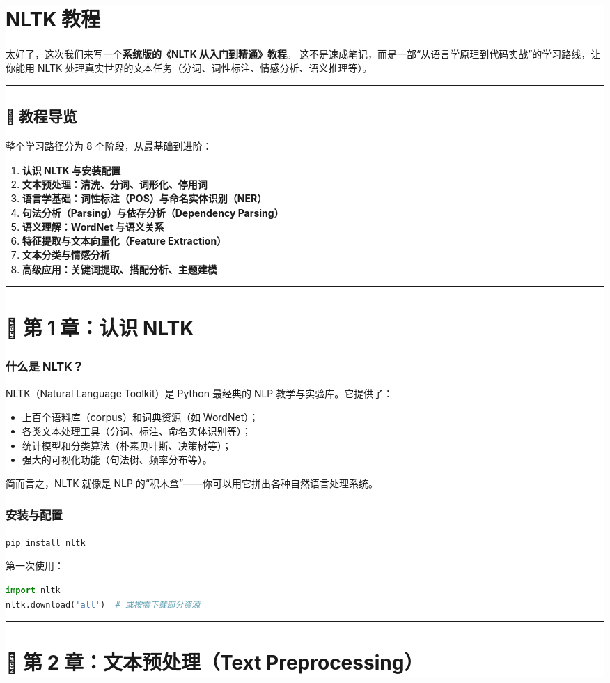 # NLTK 教程

太好了，这次我们来写一个**系统版的《NLTK 从入门到精通》教程**。
这不是速成笔记，而是一部“从语言学原理到代码实战”的学习路线，让你能用 NLTK 处理真实世界的文本任务（分词、词性标注、情感分析、语义推理等）。

---

## 🧭 教程导览

整个学习路径分为 8 个阶段，从最基础到进阶：

1. **认识 NLTK 与安装配置**
2. **文本预处理：清洗、分词、词形化、停用词**
3. **语言学基础：词性标注（POS）与命名实体识别（NER）**
4. **句法分析（Parsing）与依存分析（Dependency Parsing）**
5. **语义理解：WordNet 与语义关系**
6. **特征提取与文本向量化（Feature Extraction）**
7. **文本分类与情感分析**
8. **高级应用：关键词提取、搭配分析、主题建模**

---

# 🧩 第 1 章：认识 NLTK

### 什么是 NLTK？

NLTK（Natural Language Toolkit）是 Python 最经典的 NLP 教学与实验库。它提供了：

* 上百个语料库（corpus）和词典资源（如 WordNet）；
* 各类文本处理工具（分词、标注、命名实体识别等）；
* 统计模型和分类算法（朴素贝叶斯、决策树等）；
* 强大的可视化功能（句法树、频率分布等）。

简而言之，NLTK 就像是 NLP 的“积木盒”——你可以用它拼出各种自然语言处理系统。

### 安装与配置

```bash
pip install nltk
```

第一次使用：

```python
import nltk
nltk.download('all')  # 或按需下载部分资源
```

---

# 🧩 第 2 章：文本预处理（Text Preprocessing）
